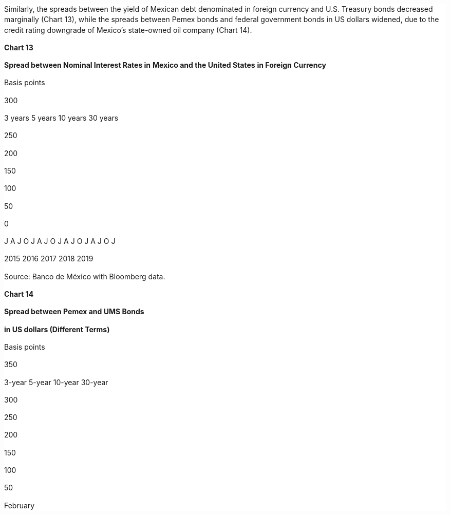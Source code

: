 Similarly, the spreads between the yield of Mexican
debt denominated in foreign currency and U.S.
Treasury bonds decreased marginally (Chart 13),
while the spreads between Pemex bonds and federal
government bonds in US dollars widened, due to the
credit rating downgrade of Mexico’s state-owned oil
company (Chart 14).


**Chart 13**

**Spread between Nominal Interest Rates in**
**Mexico and the United States**
**in Foreign Currency**

Basis points

300

3 years 5 years 10 years 30 years

250

200

150

100

50

0

J A J O J A J O J A J O J A J O J

2015 2016 2017 2018 2019

Source: Banco de México with Bloomberg data.

**Chart 14**

**Spread between Pemex and UMS Bonds**

**in US dollars (Different Terms)**

Basis points

350

3-year 5-year 10-year 30-year

300

250

200

150

100

50

February

